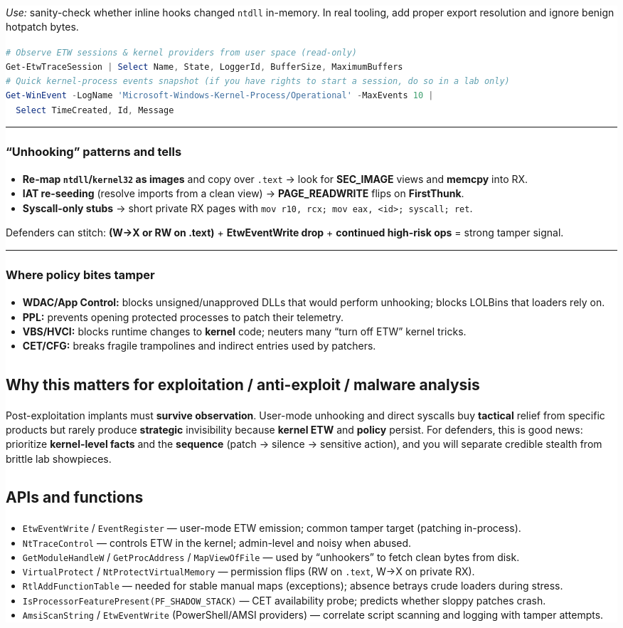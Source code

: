 *Use:* sanity-check whether inline hooks changed `ntdll` in-memory. In real tooling, add proper export resolution and ignore benign hotpatch bytes.

```powershell
# Observe ETW sessions & kernel providers from user space (read-only)
Get-EtwTraceSession | Select Name, State, LoggerId, BufferSize, MaximumBuffers
# Quick kernel-process events snapshot (if you have rights to start a session, do so in a lab only)
Get-WinEvent -LogName 'Microsoft-Windows-Kernel-Process/Operational' -MaxEvents 10 |
  Select TimeCreated, Id, Message
```

---

### “Unhooking” patterns and tells

* **Re-map `ntdll`/`kernel32` as images** and copy over `.text` → look for **SEC\_IMAGE** views and **memcpy** into RX.
* **IAT re-seeding** (resolve imports from a clean view) → **PAGE\_READWRITE** flips on **FirstThunk**.
* **Syscall-only stubs** → short private RX pages with `mov r10, rcx; mov eax, <id>; syscall; ret`.

Defenders can stitch: **(W→X or RW on .text)** + **EtwEventWrite drop** + **continued high-risk ops** = strong tamper signal.

---

### Where policy bites tamper

* **WDAC/App Control:** blocks unsigned/unapproved DLLs that would perform unhooking; blocks LOLBins that loaders rely on.
* **PPL:** prevents opening protected processes to patch their telemetry.
* **VBS/HVCI:** blocks runtime changes to **kernel** code; neuters many “turn off ETW” kernel tricks.
* **CET/CFG:** breaks fragile trampolines and indirect entries used by patchers.

## Why this matters for exploitation / anti-exploit / malware analysis

Post-exploitation implants must **survive observation**. User-mode unhooking and direct syscalls buy **tactical** relief from specific products but rarely produce **strategic** invisibility because **kernel ETW** and **policy** persist. For defenders, this is good news: prioritize **kernel-level facts** and the **sequence** (patch → silence → sensitive action), and you will separate credible stealth from brittle lab showpieces.

## APIs and functions

* `EtwEventWrite` / `EventRegister` — user-mode ETW emission; common tamper target (patching in-process).
* `NtTraceControl` — controls ETW in the kernel; admin-level and noisy when abused.
* `GetModuleHandleW` / `GetProcAddress` / `MapViewOfFile` — used by “unhookers” to fetch clean bytes from disk.
* `VirtualProtect` / `NtProtectVirtualMemory` — permission flips (RW on `.text`, W→X on private RX).
* `RtlAddFunctionTable` — needed for stable manual maps (exceptions); absence betrays crude loaders during stress.
* `IsProcessorFeaturePresent(PF_SHADOW_STACK)` — CET availability probe; predicts whether sloppy patches crash.
* `AmsiScanString` / `EtwEventWrite` (PowerShell/AMSI providers) — correlate script scanning and logging with tamper attempts.
